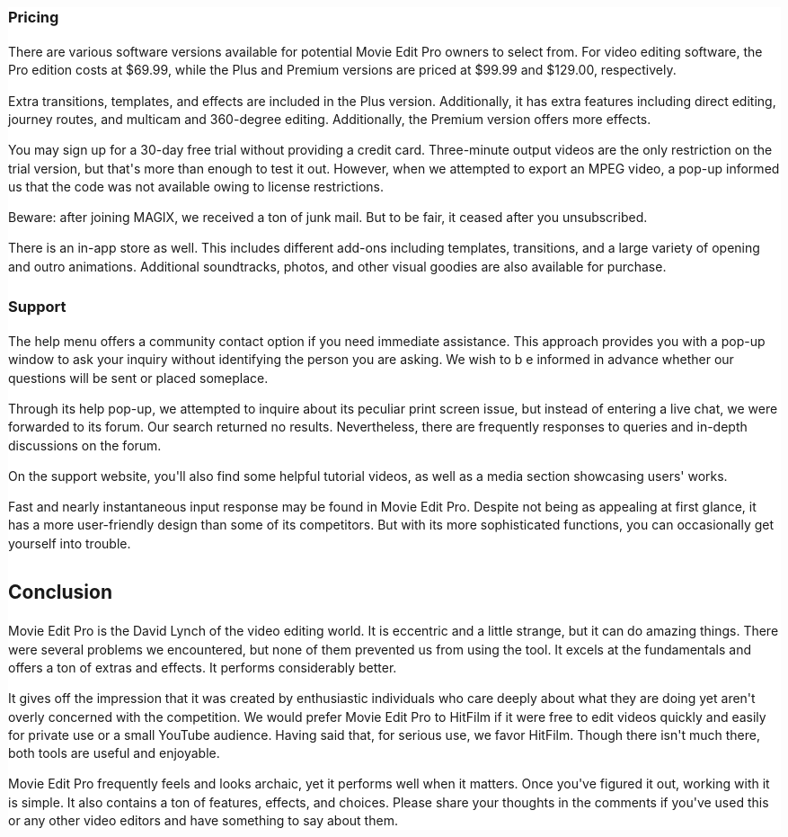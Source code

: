 ### Pricing

There are various software versions available for potential Movie Edit Pro owners to select from. For video editing software, the Pro edition costs at $69.99, while the Plus and Premium versions are priced at $99.99 and $129.00, respectively.

Extra transitions, templates, and effects are included in the Plus version. Additionally, it has extra features including direct editing, journey routes, and multicam and 360-degree editing. Additionally, the Premium version offers more effects.

You may sign up for a 30-day free trial without providing a credit card. Three-minute output videos are the only restriction on the trial version, but that's more than enough to test it out. However, when we attempted to export an MPEG video, a pop-up informed us that the code was not available owing to license restrictions.

Beware: after joining MAGIX, we received a ton of junk mail. But to be fair, it ceased after you unsubscribed.

There is an in-app store as well. This includes different add-ons including templates, transitions, and a large variety of opening and outro animations. Additional soundtracks, photos, and other visual goodies are also available for purchase.

### Support

The help menu offers a community contact option if you need immediate assistance. This approach provides you with a pop-up window to ask your inquiry without identifying the person you are asking. We wish to b e informed in advance whether our questions will be sent or placed someplace.

Through its help pop-up, we attempted to inquire about its peculiar print screen issue, but instead of entering a live chat, we were forwarded to its forum. Our search returned no results. Nevertheless, there are frequently responses to queries and in-depth discussions on the forum.

On the support website, you'll also find some helpful tutorial videos, as well as a media section showcasing users' works.

Fast and nearly instantaneous input response may be found in Movie Edit Pro. Despite not being as appealing at first glance, it has a more user-friendly design than some of its competitors. But with its more sophisticated functions, you can occasionally get yourself into trouble.

## Conclusion

Movie Edit Pro is the David Lynch of the video editing world. It is eccentric and a little strange, but it can do amazing things. There were several problems we encountered, but none of them prevented us from using the tool. It excels at the fundamentals and offers a ton of extras and effects. It performs considerably better.

It gives off the impression that it was created by enthusiastic individuals who care deeply about what they are doing yet aren't overly concerned with the competition. We would prefer Movie Edit Pro to HitFilm if it were free to edit videos quickly and easily for private use or a small YouTube audience. Having said that, for serious use, we favor HitFilm. Though there isn't much there, both tools are useful and enjoyable.

Movie Edit Pro frequently feels and looks archaic, yet it performs well when it matters. Once you've figured it out, working with it is simple. It also contains a ton of features, effects, and choices. Please share your thoughts in the comments if you've used this or any other video editors and have something to say about them.
